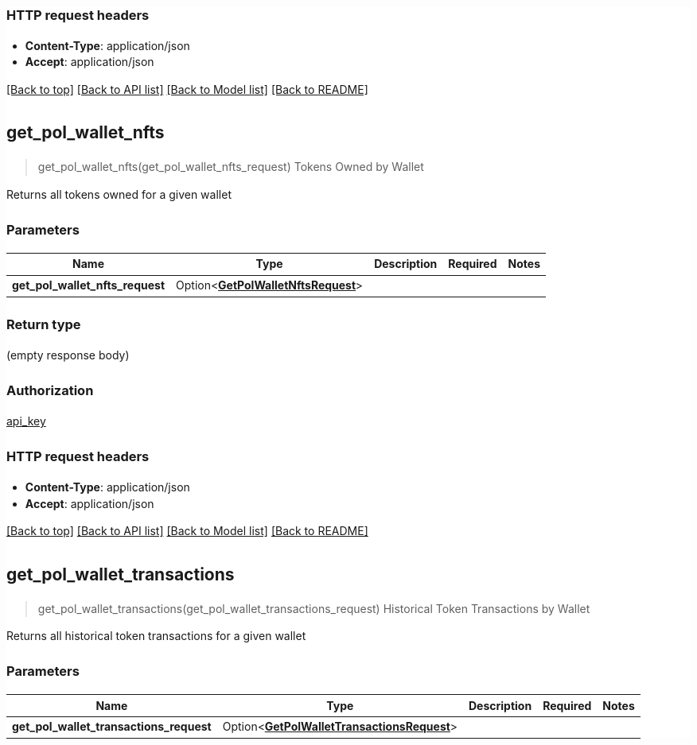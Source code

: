 ### HTTP request headers

- **Content-Type**: application/json
- **Accept**: application/json

[[Back to top]](#) [[Back to API list]](../README.md#documentation-for-api-endpoints) [[Back to Model list]](../README.md#documentation-for-models) [[Back to README]](../README.md)


## get_pol_wallet_nfts

> get_pol_wallet_nfts(get_pol_wallet_nfts_request)
Tokens Owned by Wallet

Returns all tokens owned for a given wallet

### Parameters


Name | Type | Description  | Required | Notes
------------- | ------------- | ------------- | ------------- | -------------
**get_pol_wallet_nfts_request** | Option<[**GetPolWalletNftsRequest**](GetPolWalletNftsRequest.md)> |  |  |

### Return type

 (empty response body)

### Authorization

[api_key](../README.md#api_key)

### HTTP request headers

- **Content-Type**: application/json
- **Accept**: application/json

[[Back to top]](#) [[Back to API list]](../README.md#documentation-for-api-endpoints) [[Back to Model list]](../README.md#documentation-for-models) [[Back to README]](../README.md)


## get_pol_wallet_transactions

> get_pol_wallet_transactions(get_pol_wallet_transactions_request)
Historical Token Transactions by Wallet

Returns all historical token transactions for a given wallet

### Parameters


Name | Type | Description  | Required | Notes
------------- | ------------- | ------------- | ------------- | -------------
**get_pol_wallet_transactions_request** | Option<[**GetPolWalletTransactionsRequest**](GetPolWalletTransactionsRequest.md)> |  |  |
